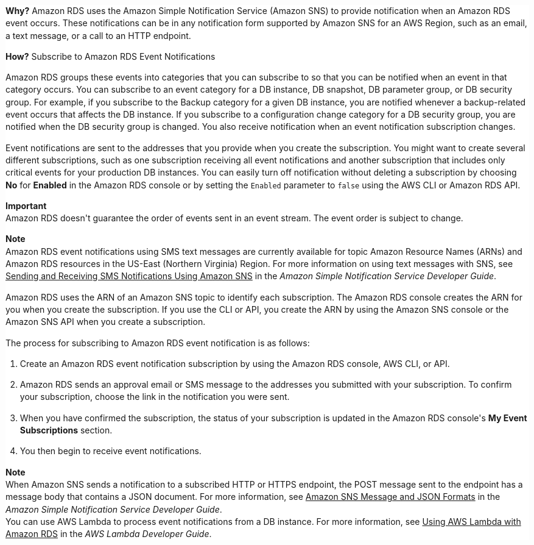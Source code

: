 **Why?** 
Amazon RDS uses the Amazon Simple Notification Service \(Amazon SNS\) to provide notification when an Amazon RDS event occurs\. These notifications can be in any notification form supported by Amazon SNS for an AWS Region, such as an email, a text message, or a call to an HTTP endpoint\.

**How?** 
Subscribe to Amazon RDS Event Notifications 

Amazon RDS groups these events into categories that you can subscribe to so that you can be notified when an event in that category occurs\. You can subscribe to an event category for a DB instance, DB snapshot,  DB parameter group, or DB security group\. For example, if you subscribe to the Backup category for a given DB instance, you are notified whenever a backup\-related event occurs that affects the DB instance\. If you subscribe to a configuration change category for a DB security group, you are notified when the DB security group is changed\. You also receive notification when an event notification subscription changes\.

Event notifications are sent to the addresses that you provide when you create the subscription\. You might want to create several different subscriptions, such as one subscription receiving all event notifications and another subscription that includes only critical events for your production DB instances\. You can easily turn off notification without deleting a subscription by choosing **No** for **Enabled** in the Amazon RDS console or by setting the `Enabled` parameter to `false` using the AWS CLI or Amazon RDS API\. 

**Important**  
Amazon RDS doesn't guarantee the order of events sent in an event stream\. The event order is subject to change\.

**Note**  
Amazon RDS event notifications using SMS text messages are currently available for topic Amazon Resource Names \(ARNs\) and Amazon RDS resources in the US\-East \(Northern Virginia\) Region\. For more information on using text messages with SNS, see [Sending and Receiving SMS Notifications Using Amazon SNS](https://docs.aws.amazon.com/sns/latest/dg/SMSMessages.html) in the *Amazon Simple Notification Service Developer Guide*\.

Amazon RDS uses the ARN of an Amazon SNS topic to identify each subscription\. The Amazon RDS console creates the ARN for you when you create the subscription\. If you use the CLI or API, you create the ARN by using the Amazon SNS console or the Amazon SNS API when you create a subscription\.


The process for subscribing to Amazon RDS event notification is as follows:

1. Create an Amazon RDS event notification subscription by using the Amazon RDS console, AWS CLI, or API\.

1. Amazon RDS sends an approval email or SMS message to the addresses you submitted with your subscription\. To confirm your subscription, choose the link in the notification you were sent\.

1. When you have confirmed the subscription, the status of your subscription is updated in the Amazon RDS console's **My Event Subscriptions** section\.

1. You then begin to receive event notifications\.

**Note**  
When Amazon SNS sends a notification to a subscribed HTTP or HTTPS endpoint, the POST message sent to the endpoint has a message body that contains a JSON document\. For more information, see [Amazon SNS Message and JSON Formats](https://docs.aws.amazon.com/sns/latest/dg/sns-message-and-json-formats.html) in the *Amazon Simple Notification Service Developer Guide*\.  
You can use AWS Lambda to process event notifications from a DB instance\. For more information, see [Using AWS Lambda with Amazon RDS](https://docs.aws.amazon.com/lambda/latest/dg/services-rds.html) in the *AWS Lambda Developer Guide*\.
